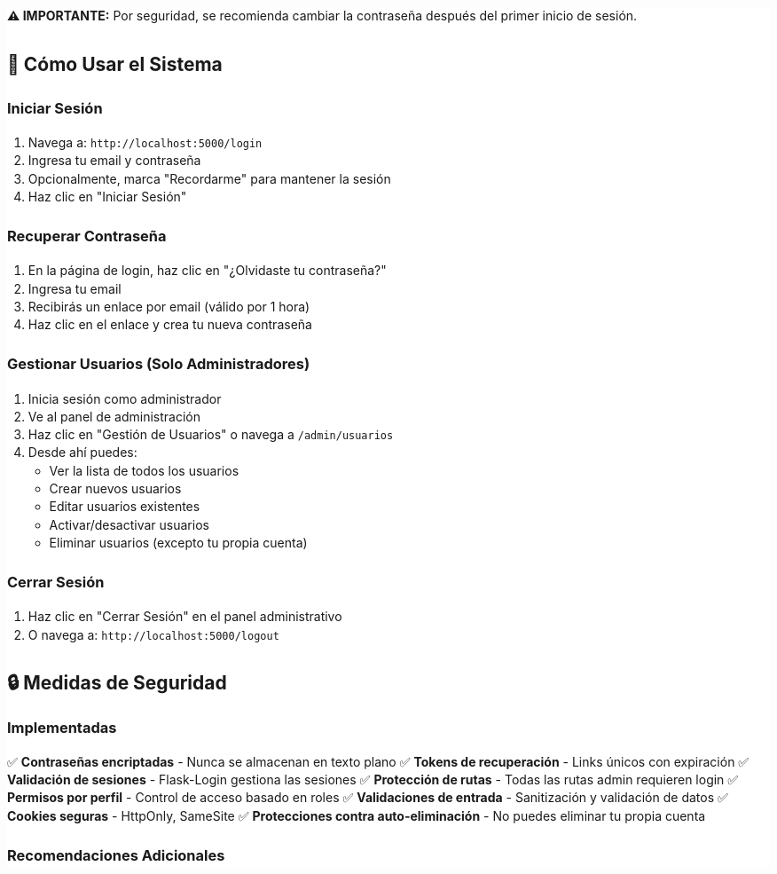 **⚠️ IMPORTANTE:** Por seguridad, se recomienda cambiar la contraseña después del primer inicio de sesión.

## 🚀 Cómo Usar el Sistema

### Iniciar Sesión

1. Navega a: `http://localhost:5000/login`
2. Ingresa tu email y contraseña
3. Opcionalmente, marca "Recordarme" para mantener la sesión
4. Haz clic en "Iniciar Sesión"

### Recuperar Contraseña

1. En la página de login, haz clic en "¿Olvidaste tu contraseña?"
2. Ingresa tu email
3. Recibirás un enlace por email (válido por 1 hora)
4. Haz clic en el enlace y crea tu nueva contraseña

### Gestionar Usuarios (Solo Administradores)

1. Inicia sesión como administrador
2. Ve al panel de administración
3. Haz clic en "Gestión de Usuarios" o navega a `/admin/usuarios`
4. Desde ahí puedes:
   - Ver la lista de todos los usuarios
   - Crear nuevos usuarios
   - Editar usuarios existentes
   - Activar/desactivar usuarios
   - Eliminar usuarios (excepto tu propia cuenta)

### Cerrar Sesión

1. Haz clic en "Cerrar Sesión" en el panel administrativo
2. O navega a: `http://localhost:5000/logout`

## 🔒 Medidas de Seguridad

### Implementadas

✅ **Contraseñas encriptadas** - Nunca se almacenan en texto plano
✅ **Tokens de recuperación** - Links únicos con expiración
✅ **Validación de sesiones** - Flask-Login gestiona las sesiones
✅ **Protección de rutas** - Todas las rutas admin requieren login
✅ **Permisos por perfil** - Control de acceso basado en roles
✅ **Validaciones de entrada** - Sanitización y validación de datos
✅ **Cookies seguras** - HttpOnly, SameSite
✅ **Protecciones contra auto-eliminación** - No puedes eliminar tu propia cuenta

### Recomendaciones Adicionales
